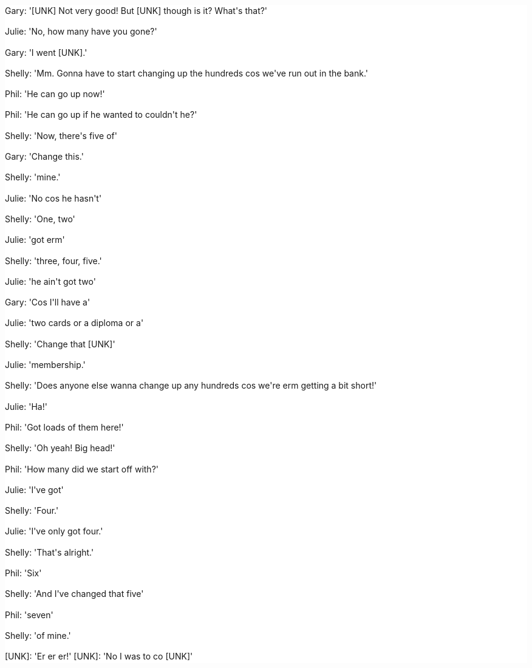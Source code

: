 Gary: '[UNK] Not very good!
But [UNK] though is it?
What's that?'

Julie: 'No, how many have you gone?'

Gary: 'I went [UNK].'

Shelly: 'Mm.
Gonna have to start changing up the hundreds cos we've run out in the bank.'

Phil: 'He can go up now!'

Phil: 'He can go up if he wanted to couldn't he?'

Shelly: 'Now, there's five of'

Gary: 'Change this.'

Shelly: 'mine.'

Julie: 'No cos he hasn't'

Shelly: 'One, two'

Julie: 'got erm'

Shelly: 'three, four, five.'

Julie: 'he ain't got two'

Gary: 'Cos I'll have a'

Julie: 'two cards or a diploma or a'

Shelly: 'Change that [UNK]'

Julie: 'membership.'

Shelly: 'Does anyone else wanna change up any hundreds cos we're erm getting a bit short!'

Julie: 'Ha!'

Phil: 'Got loads of them here!'

Shelly: 'Oh yeah!
Big head!'

Phil: 'How many did we start off with?'

Julie: 'I've got'

Shelly: 'Four.'

Julie: 'I've only got four.'

Shelly: 'That's alright.'

Phil: 'Six'

Shelly: 'And I've changed that five'

Phil: 'seven'

Shelly: 'of mine.'


[UNK]: 'Er er er!'
[UNK]: 'No I was to co [UNK]'